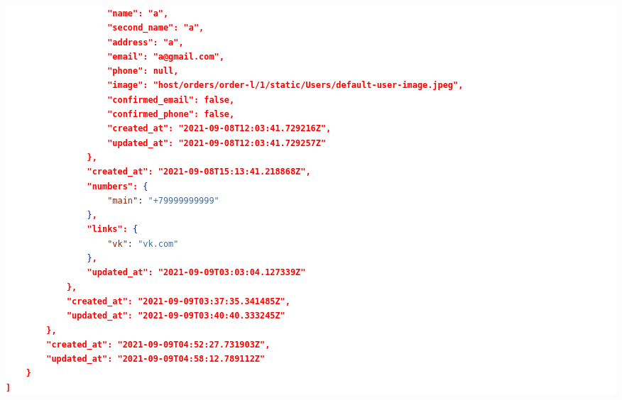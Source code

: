 ```json  
					"name": "a",
					"second_name": "a",
					"address": "a",
					"email": "a@gmail.com",
					"phone": null,
					"image": "host/orders/order-l/1/static/Users/default-user-image.jpeg",
					"confirmed_email": false,
					"confirmed_phone": false,
					"created_at": "2021-09-08T12:03:41.729216Z",
					"updated_at": "2021-09-08T12:03:41.729257Z"
				},
				"created_at": "2021-09-08T15:13:41.218868Z",
				"numbers": {
					"main": "+79999999999"
				},
				"links": {
					"vk": "vk.com"
				},
				"updated_at": "2021-09-09T03:03:04.127339Z"
			},
			"created_at": "2021-09-09T03:37:35.341485Z",
			"updated_at": "2021-09-09T03:40:40.333245Z"
		},
		"created_at": "2021-09-09T04:52:27.731903Z",
		"updated_at": "2021-09-09T04:58:12.789112Z"
	}
]
```   
